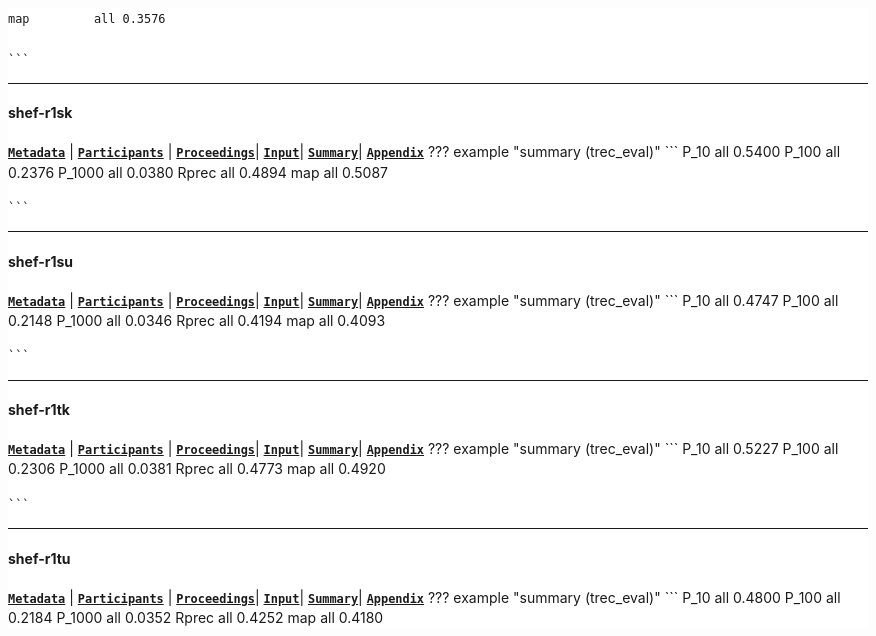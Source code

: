 	map			all	0.3576

	```
---
#### shef-r1sk 
[**`Metadata`**](./runs.md#shef-r1sk) | [**`Participants`**](./participants.md#thisl) | [**`Proceedings`**](./proceedings.md#the-thisl-sdr-system-at-trec-9)| [**`Input`**](https://trec.nist.gov/results/trec9/sdr/input.shef-r1sk.gz)| [**`Summary`**](https://trec.nist.gov/results/trec9/sdr/summary.shef-r1sk.gz)| [**`Appendix`**](https://trec.nist.gov/pubs/trec9/appendices/A/sdr/shef-r1sk.pdf)
??? example "summary (trec_eval)"
	```
	P_10		all	0.5400
	P_100		all	0.2376
	P_1000		all	0.0380
	Rprec		all	0.4894
	map			all	0.5087

	```
---
#### shef-r1su 
[**`Metadata`**](./runs.md#shef-r1su) | [**`Participants`**](./participants.md#thisl) | [**`Proceedings`**](./proceedings.md#the-thisl-sdr-system-at-trec-9)| [**`Input`**](https://trec.nist.gov/results/trec9/sdr/input.shef-r1su.gz)| [**`Summary`**](https://trec.nist.gov/results/trec9/sdr/summary.shef-r1su.gz)| [**`Appendix`**](https://trec.nist.gov/pubs/trec9/appendices/A/sdr/shef-r1su.pdf)
??? example "summary (trec_eval)"
	```
	P_10		all	0.4747
	P_100		all	0.2148
	P_1000		all	0.0346
	Rprec		all	0.4194
	map			all	0.4093

	```
---
#### shef-r1tk 
[**`Metadata`**](./runs.md#shef-r1tk) | [**`Participants`**](./participants.md#thisl) | [**`Proceedings`**](./proceedings.md#the-thisl-sdr-system-at-trec-9)| [**`Input`**](https://trec.nist.gov/results/trec9/sdr/input.shef-r1tk.gz)| [**`Summary`**](https://trec.nist.gov/results/trec9/sdr/summary.shef-r1tk.gz)| [**`Appendix`**](https://trec.nist.gov/pubs/trec9/appendices/A/sdr/shef-r1tk.pdf)
??? example "summary (trec_eval)"
	```
	P_10		all	0.5227
	P_100		all	0.2306
	P_1000		all	0.0381
	Rprec		all	0.4773
	map			all	0.4920

	```
---
#### shef-r1tu 
[**`Metadata`**](./runs.md#shef-r1tu) | [**`Participants`**](./participants.md#thisl) | [**`Proceedings`**](./proceedings.md#the-thisl-sdr-system-at-trec-9)| [**`Input`**](https://trec.nist.gov/results/trec9/sdr/input.shef-r1tu.gz)| [**`Summary`**](https://trec.nist.gov/results/trec9/sdr/summary.shef-r1tu.gz)| [**`Appendix`**](https://trec.nist.gov/pubs/trec9/appendices/A/sdr/shef-r1tu.pdf)
??? example "summary (trec_eval)"
	```
	P_10		all	0.4800
	P_100		all	0.2184
	P_1000		all	0.0352
	Rprec		all	0.4252
	map			all	0.4180
